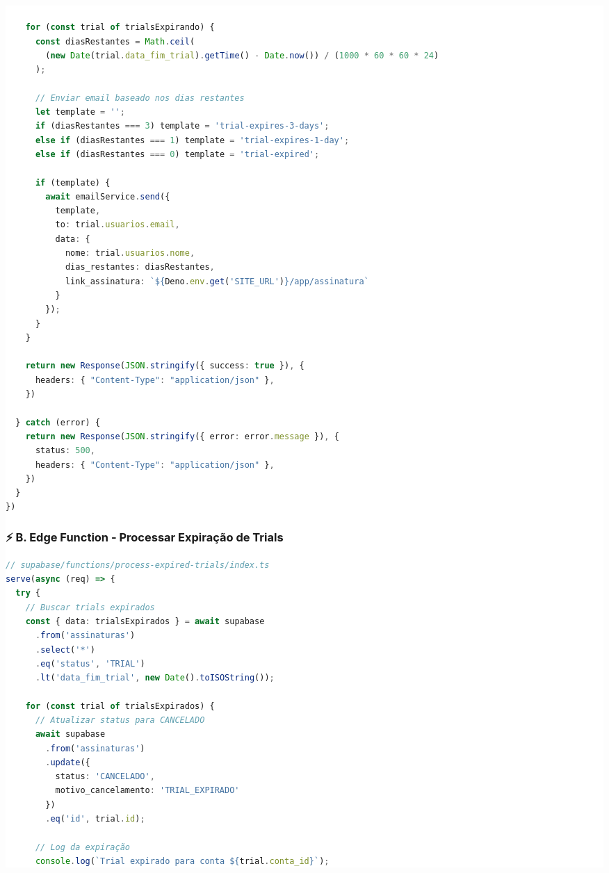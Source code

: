 ```typescript

    for (const trial of trialsExpirando) {
      const diasRestantes = Math.ceil(
        (new Date(trial.data_fim_trial).getTime() - Date.now()) / (1000 * 60 * 60 * 24)
      );

      // Enviar email baseado nos dias restantes
      let template = '';
      if (diasRestantes === 3) template = 'trial-expires-3-days';
      else if (diasRestantes === 1) template = 'trial-expires-1-day';
      else if (diasRestantes === 0) template = 'trial-expired';

      if (template) {
        await emailService.send({
          template,
          to: trial.usuarios.email,
          data: {
            nome: trial.usuarios.nome,
            dias_restantes: diasRestantes,
            link_assinatura: `${Deno.env.get('SITE_URL')}/app/assinatura`
          }
        });
      }
    }

    return new Response(JSON.stringify({ success: true }), {
      headers: { "Content-Type": "application/json" },
    })

  } catch (error) {
    return new Response(JSON.stringify({ error: error.message }), {
      status: 500,
      headers: { "Content-Type": "application/json" },
    })
  }
})
```

### ⚡ B. Edge Function - Processar Expiração de Trials

```typescript
// supabase/functions/process-expired-trials/index.ts
serve(async (req) => {
  try {
    // Buscar trials expirados
    const { data: trialsExpirados } = await supabase
      .from('assinaturas')
      .select('*')
      .eq('status', 'TRIAL')
      .lt('data_fim_trial', new Date().toISOString());

    for (const trial of trialsExpirados) {
      // Atualizar status para CANCELADO
      await supabase
        .from('assinaturas')
        .update({
          status: 'CANCELADO',
          motivo_cancelamento: 'TRIAL_EXPIRADO'
        })
        .eq('id', trial.id);

      // Log da expiração
      console.log(`Trial expirado para conta ${trial.conta_id}`);
```